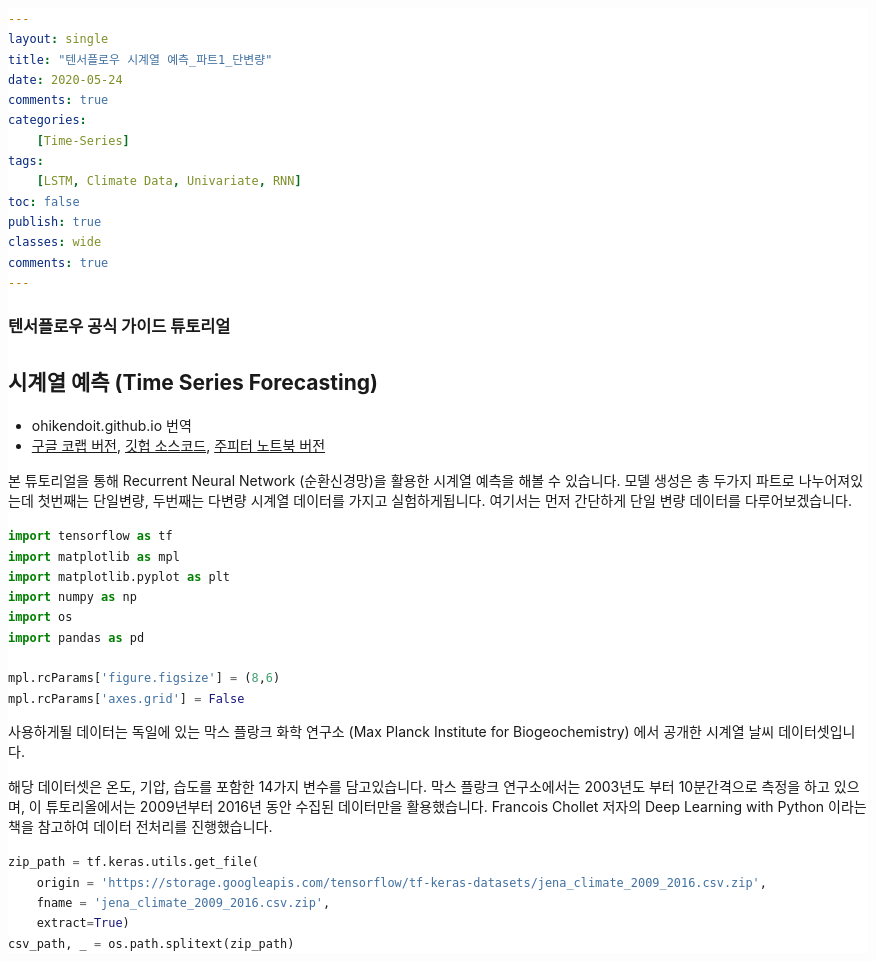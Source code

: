 ```yaml
---
layout: single
title: "텐서플로우 시계열 예측_파트1_단변량"
date: 2020-05-24
comments: true
categories: 
    [Time-Series]
tags:
    [LSTM, Climate Data, Univariate, RNN]
toc: false
publish: true
classes: wide
comments: true
---
```


### 텐서플로우 공식 가이드 튜토리얼
## 시계열 예측 (Time Series Forecasting)
- ohikendoit.github.io 번역
- [구글 코랩 버전](https://colab.research.google.com/github/tensorflow/docs/blob/master/site/en/tutorials/structured_data/time_series.ipynb), [깃헙 소스코드](https://github.com/tensorflow/docs/blob/master/site/en/tutorials/structured_data/time_series.ipynb), [주피터 노트북 버전](https://storage.googleapis.com/tensorflow_docs/docs/site/en/tutorials/structured_data/time_series.ipynb)

본 튜토리얼을 통해 Recurrent Neural Network (순환신경망)을 활용한 시계열 예측을 해볼 수 있습니다. 모델 생성은 총 두가지 파트로 나누어져있는데 첫번째는 단일변량, 두번째는 다변량 시계열 데이터를 가지고 실험하게됩니다. 여기서는 먼저 간단하게 단일 변량 데이터를 다루어보겠습니다.


```python
import tensorflow as tf
import matplotlib as mpl
import matplotlib.pyplot as plt
import numpy as np
import os
import pandas as pd

mpl.rcParams['figure.figsize'] = (8,6)
mpl.rcParams['axes.grid'] = False
```

사용하게될 데이터는 독일에 있는 막스 플랑크 화학 연구소 (Max Planck Institute for Biogeochemistry) 에서 공개한 시계열 날씨 데이터셋입니다.

해당 데이터셋은 온도, 기압, 습도를 포함한 14가지 변수를 담고있습니다. 막스 플랑크 연구소에서는 2003년도 부터 10분간격으로 측정을 하고 있으며, 이 튜토리올에서는 2009년부터 2016년 동안 수집된 데이터만을 활용했습니다. Francois Chollet 저자의 Deep Learning with Python 이라는 책을 참고하여 데이터 전처리를 진행했습니다. 


```python
zip_path = tf.keras.utils.get_file(
    origin = 'https://storage.googleapis.com/tensorflow/tf-keras-datasets/jena_climate_2009_2016.csv.zip',
    fname = 'jena_climate_2009_2016.csv.zip',
    extract=True)
csv_path, _ = os.path.splitext(zip_path)
```
